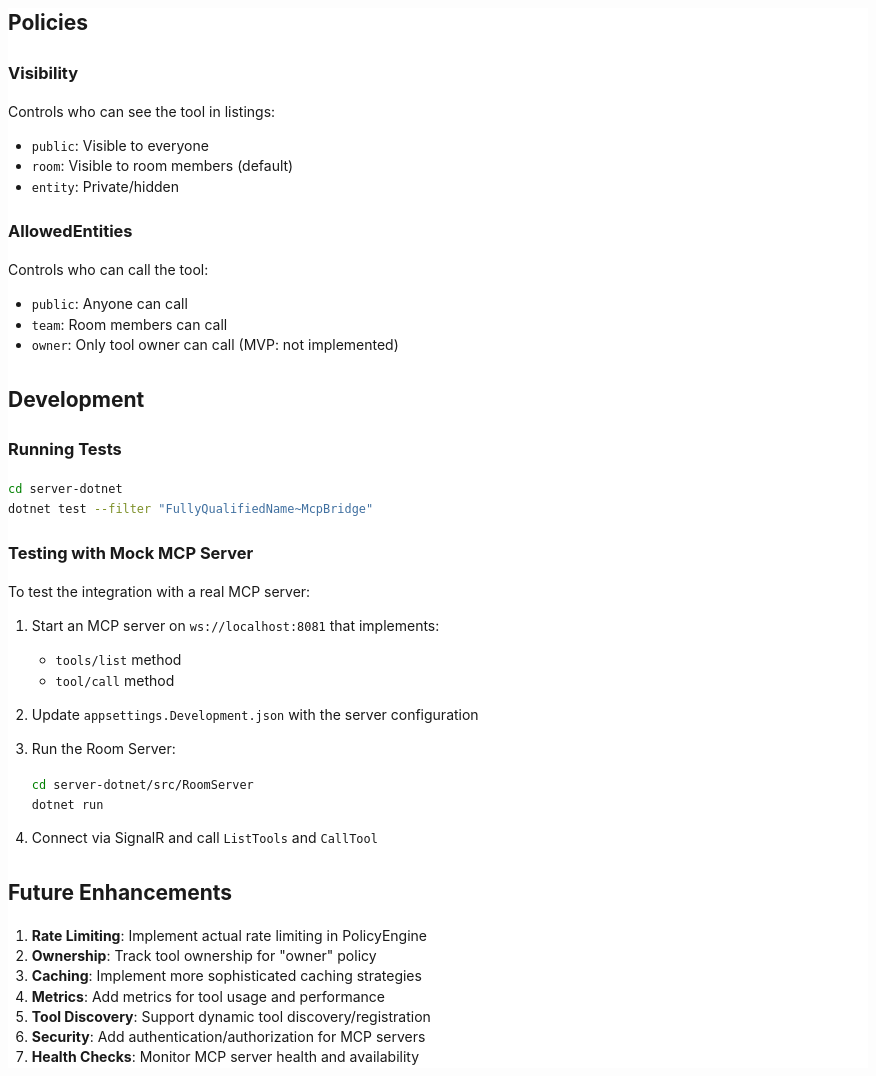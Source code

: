 ## Policies

### Visibility

Controls who can see the tool in listings:
- `public`: Visible to everyone
- `room`: Visible to room members (default)
- `entity`: Private/hidden

### AllowedEntities

Controls who can call the tool:
- `public`: Anyone can call
- `team`: Room members can call
- `owner`: Only tool owner can call (MVP: not implemented)

## Development

### Running Tests

```bash
cd server-dotnet
dotnet test --filter "FullyQualifiedName~McpBridge"
```

### Testing with Mock MCP Server

To test the integration with a real MCP server:

1. Start an MCP server on `ws://localhost:8081` that implements:
   - `tools/list` method
   - `tool/call` method

2. Update `appsettings.Development.json` with the server configuration

3. Run the Room Server:
   ```bash
   cd server-dotnet/src/RoomServer
   dotnet run
   ```

4. Connect via SignalR and call `ListTools` and `CallTool`

## Future Enhancements

1. **Rate Limiting**: Implement actual rate limiting in PolicyEngine
2. **Ownership**: Track tool ownership for "owner" policy
3. **Caching**: Implement more sophisticated caching strategies
4. **Metrics**: Add metrics for tool usage and performance
5. **Tool Discovery**: Support dynamic tool discovery/registration
6. **Security**: Add authentication/authorization for MCP servers
7. **Health Checks**: Monitor MCP server health and availability
